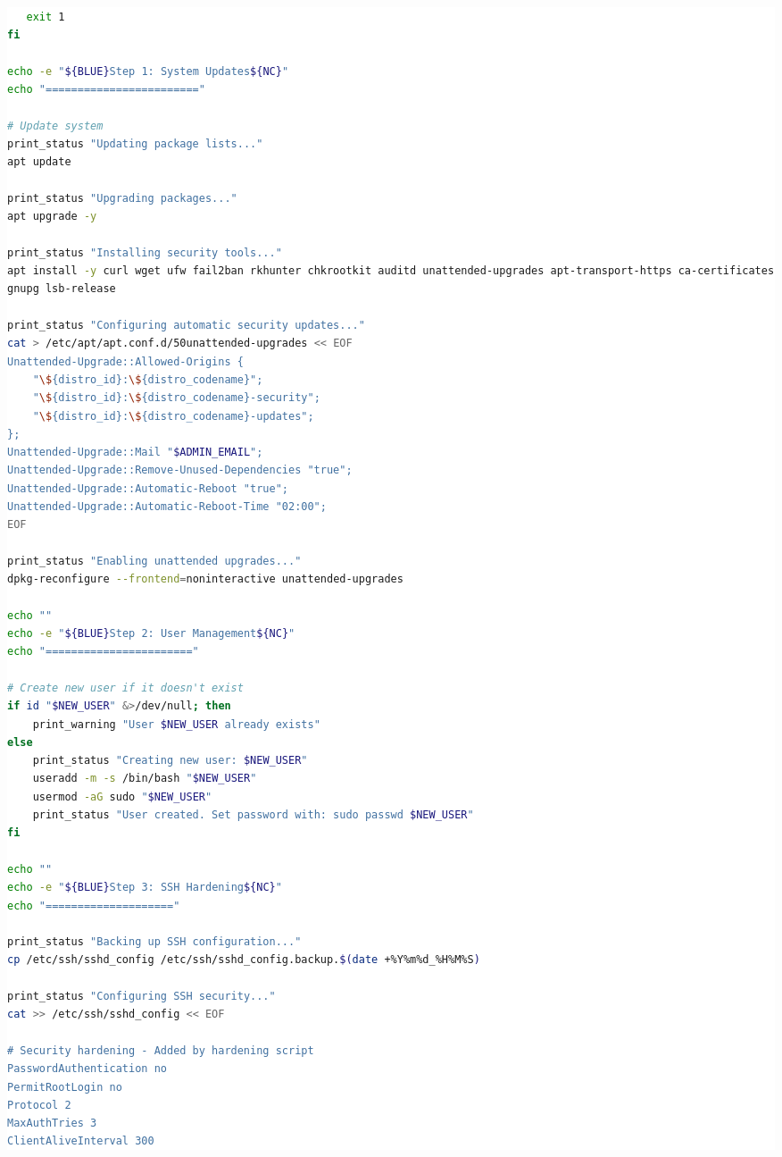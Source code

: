 ```bash
   exit 1
fi

echo -e "${BLUE}Step 1: System Updates${NC}"
echo "========================"

# Update system
print_status "Updating package lists..."
apt update

print_status "Upgrading packages..."
apt upgrade -y

print_status "Installing security tools..."
apt install -y curl wget ufw fail2ban rkhunter chkrootkit auditd unattended-upgrades apt-transport-https ca-certificates gnupg lsb-release

print_status "Configuring automatic security updates..."
cat > /etc/apt/apt.conf.d/50unattended-upgrades << EOF
Unattended-Upgrade::Allowed-Origins {
    "\${distro_id}:\${distro_codename}";
    "\${distro_id}:\${distro_codename}-security";
    "\${distro_id}:\${distro_codename}-updates";
};
Unattended-Upgrade::Mail "$ADMIN_EMAIL";
Unattended-Upgrade::Remove-Unused-Dependencies "true";
Unattended-Upgrade::Automatic-Reboot "true";
Unattended-Upgrade::Automatic-Reboot-Time "02:00";
EOF

print_status "Enabling unattended upgrades..."
dpkg-reconfigure --frontend=noninteractive unattended-upgrades

echo ""
echo -e "${BLUE}Step 2: User Management${NC}"
echo "======================="

# Create new user if it doesn't exist
if id "$NEW_USER" &>/dev/null; then
    print_warning "User $NEW_USER already exists"
else
    print_status "Creating new user: $NEW_USER"
    useradd -m -s /bin/bash "$NEW_USER"
    usermod -aG sudo "$NEW_USER"
    print_status "User created. Set password with: sudo passwd $NEW_USER"
fi

echo ""
echo -e "${BLUE}Step 3: SSH Hardening${NC}"
echo "===================="

print_status "Backing up SSH configuration..."
cp /etc/ssh/sshd_config /etc/ssh/sshd_config.backup.$(date +%Y%m%d_%H%M%S)

print_status "Configuring SSH security..."
cat >> /etc/ssh/sshd_config << EOF

# Security hardening - Added by hardening script
PasswordAuthentication no
PermitRootLogin no
Protocol 2
MaxAuthTries 3
ClientAliveInterval 300
```